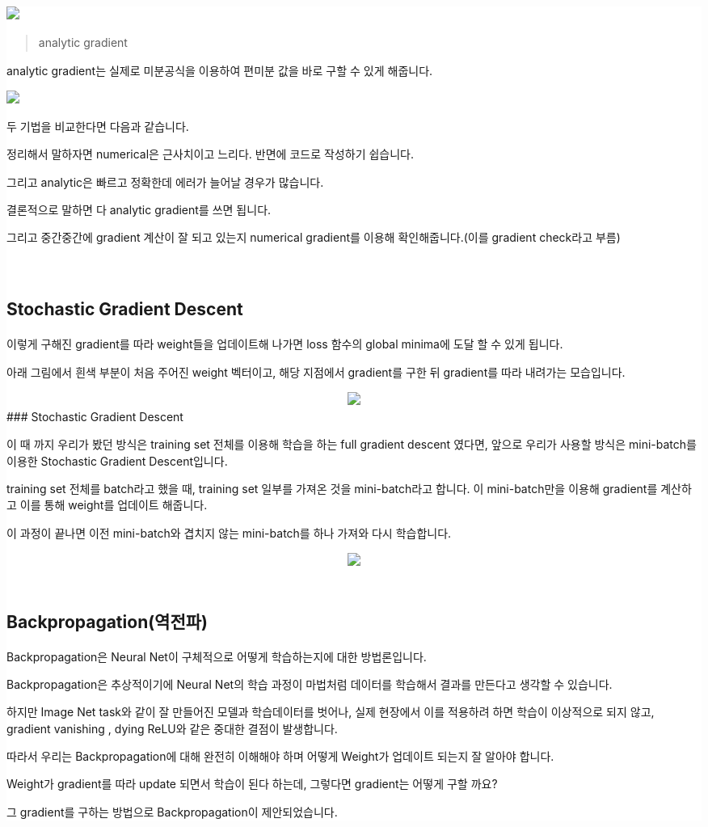 ![](https://user-images.githubusercontent.com/31475037/59837840-e2b72700-9388-11e9-8c44-8615ca1de2d6.png)

> analytic gradient 

analytic gradient는 실제로 미분공식을 이용하여 편미분 값을 바로 구할 수 있게 해줍니다.

![](https://user-images.githubusercontent.com/31475037/59913237-bf58ae80-9452-11e9-9978-71111e0ebfea.png)



두 기법을 비교한다면 다음과 같습니다.

정리해서 말하자면 numerical은 근사치이고 느리다. 반면에 코드로 작성하기 쉽습니다.

그리고 analytic은 빠르고 정확한데 에러가 늘어날 경우가 많습니다.

결론적으로 말하면 다 analytic  gradient를 쓰면 됩니다.

그리고 중간중간에 gradient 계산이 잘 되고 있는지 numerical gradient를 이용해 확인해줍니다.(이를 gradient check라고 부름)

<br>

## Stochastic Gradient Descent

이렇게 구해진 gradient를 따라 weight들을 업데이트해 나가면 loss 함수의 global minima에 도달 할 수 있게 됩니다.

아래 그림에서 흰색 부분이 처음 주어진 weight 벡터이고, 해당 지점에서 gradient를 구한 뒤 gradient를 따라 내려가는 모습입니다. 

<center><img src="https://user-images.githubusercontent.com/31475037/59034488-1af93880-88a6-11e9-8c01-5d7972ea642d.png" width="90%"></center>
### Stochastic Gradient Descent

이 때 까지 우리가 봤던 방식은 training set 전체를 이용해 학습을 하는 full gradient descent 였다면, 앞으로 우리가 사용할 방식은 mini-batch를 이용한 Stochastic Gradient Descent입니다.

training set 전체를 batch라고 했을 때, training set 일부를 가져온 것을 mini-batch라고 합니다. 이 mini-batch만을 이용해 gradient를 계산하고 이를 통해 weight를 업데이트 해줍니다.

이 과정이 끝나면 이전 mini-batch와 겹치지 않는 mini-batch를 하나 가져와 다시 학습합니다.

<center><img src="https://user-images.githubusercontent.com/31475037/59914868-4c513700-9456-11e9-9e24-8247ff49d458.png" width="90%"></center>
<br>

## Backpropagation(역전파)

Backpropagation은 Neural Net이 구체적으로 어떻게 학습하는지에 대한 방법론입니다. 

Backpropagation은 추상적이기에 Neural Net의 학습 과정이 마법처럼 데이터를 학습해서 결과를 만든다고 생각할 수 있습니다. 

하지만 Image Net task와 같이 잘 만들어진 모델과 학습데이터를 벗어나, 실제 현장에서 이를 적용하려 하면 학습이 이상적으로 되지 않고, gradient vanishing , dying ReLU와 같은 중대한 결점이 발생합니다. 

따라서 우리는 Backpropagation에 대해 완전히 이해해야 하며 어떻게 Weight가 업데이트 되는지 잘 알아야 합니다.

Weight가 gradient를 따라 update 되면서 학습이 된다 하는데, 그렇다면 gradient는 어떻게 구할 까요?

그 gradient를 구하는 방법으로 Backpropagation이 제안되었습니다.

